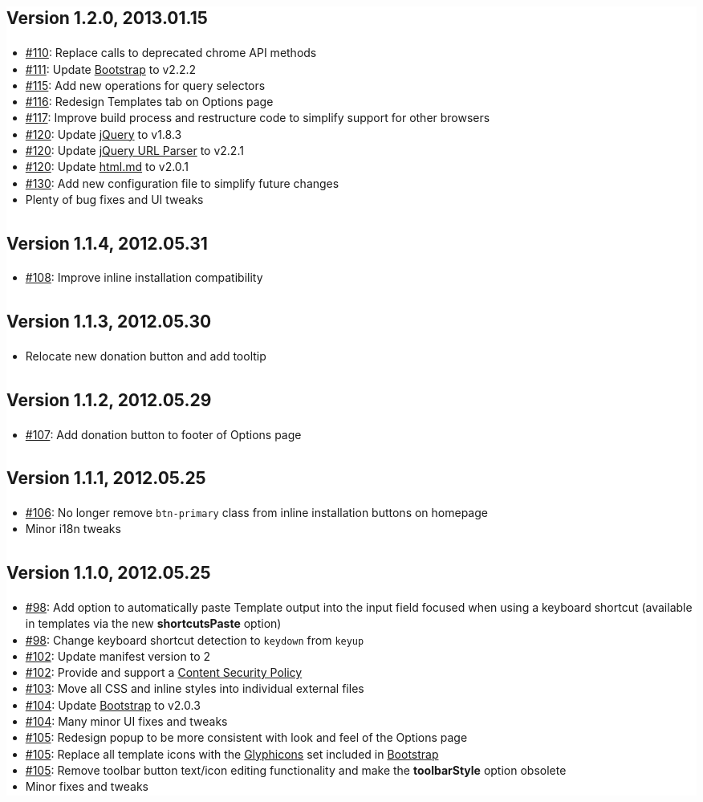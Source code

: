 ## Version 1.2.0, 2013.01.15

* [#110](https://github.com/tmplat-extension/tmplat/issues/110): Replace calls to deprecated chrome API methods
* [#111](https://github.com/tmplat-extension/tmplat/issues/111): Update [Bootstrap][] to v2.2.2
* [#115](https://github.com/tmplat-extension/tmplat/issues/115): Add new operations for query selectors
* [#116](https://github.com/tmplat-extension/tmplat/issues/116): Redesign Templates tab on Options page
* [#117](https://github.com/tmplat-extension/tmplat/issues/117): Improve build process and restructure code to simplify support for other browsers
* [#120](https://github.com/tmplat-extension/tmplat/issues/120): Update [jQuery][] to v1.8.3
* [#120](https://github.com/tmplat-extension/tmplat/issues/120): Update [jQuery URL Parser][] to v2.2.1
* [#120](https://github.com/tmplat-extension/tmplat/issues/120): Update [html.md][] to v2.0.1
* [#130](https://github.com/tmplat-extension/tmplat/issues/130): Add new configuration file to simplify future changes
* Plenty of bug fixes and UI tweaks

## Version 1.1.4, 2012.05.31

* [#108](https://github.com/tmplat-extension/tmplat/issues/108): Improve inline installation compatibility

## Version 1.1.3, 2012.05.30

* Relocate new donation button and add tooltip

## Version 1.1.2, 2012.05.29

* [#107](https://github.com/tmplat-extension/tmplat/issues/107): Add donation button to footer of Options page

## Version 1.1.1, 2012.05.25

* [#106](https://github.com/tmplat-extension/tmplat/issues/106): No longer remove `btn-primary` class from inline installation buttons on homepage
* Minor i18n tweaks

## Version 1.1.0, 2012.05.25

* [#98](https://github.com/tmplat-extension/tmplat/issues/98): Add option to automatically paste Template output into the input field focused when using a keyboard shortcut (available in templates via the new **shortcutsPaste** option)
* [#98](https://github.com/tmplat-extension/tmplat/issues/98): Change keyboard shortcut detection to `keydown` from `keyup`
* [#102](https://github.com/tmplat-extension/tmplat/issues/102): Update manifest version to 2
* [#102](https://github.com/tmplat-extension/tmplat/issues/102): Provide and support a [Content Security Policy][]
* [#103](https://github.com/tmplat-extension/tmplat/issues/103): Move all CSS and inline styles into individual external files
* [#104](https://github.com/tmplat-extension/tmplat/issues/104): Update [Bootstrap][] to v2.0.3
* [#104](https://github.com/tmplat-extension/tmplat/issues/104): Many minor UI fixes and tweaks
* [#105](https://github.com/tmplat-extension/tmplat/issues/105): Redesign popup to be more consistent with look and feel of the Options page
* [#105](https://github.com/tmplat-extension/tmplat/issues/105): Replace all template icons with the [Glyphicons][] set included in [Bootstrap][]
* [#105](https://github.com/tmplat-extension/tmplat/issues/105): Remove toolbar button text/icon editing functionality and make the **toolbarStyle** option obsolete
* Minor fixes and tweaks


[async]: https://github.com/caolan/async
[bitly]: https://bitly.com
[bootstrap]: https://getbootstrap.com
[character set]: https://www.iana.org/assignments/character-sets/character-sets.xhtml
[chrome dev]: https://www.chromium.org/getting-involved/dev-channel/
[coffeescript]: https://coffeescript.org
[content security policy]: https://developer.chrome.com/docs/extensions/mv3/intro/mv3-migration/#content-security-policy
[date-ext]: https://github.com/neocotic/date-ext
[glyphicons]: https://glyphicons.com
[goo.gl]: https://goo.gl
[html.md]: https://github.com/NotNinja/europa
[ie tab]: https://chrome.google.com/webstore/detail/ie-tab/hehijbfgiekmjfkfjpbkbammjbdenadd
[inline installation]: https://developer.chrome.com/docs/extensions/mv2/inline_faq/
[iso 639]: https://en.wikipedia.org/wiki/ISO_639_macrolanguage
[jquery]: https://jquery.com/
[jquery url parser]: https://github.com/allmarkedup/jQuery-URL-Parser
[markdown]: https://en.wikipedia.org/wiki/Markdown
[mit license]: https://opensource.org/licenses/mit-license.php
[mustache.js]: https://github.com/janl/mustache.js
[oauth]: https://oauth.net
[oauth 2.0]: https://oauth.net/2
[tmpl.at]: https://tmpl.at
[translation]: http://i18n.tmpl.at
[underscore.js]: https://underscorejs.org
[uservoice]: https://www.uservoice.com
[web storage]: https://html.spec.whatwg.org/multipage/webstorage.html
[xpath]: https://en.wikipedia.org/wiki/XPath
[yourls]: https://yourls.org